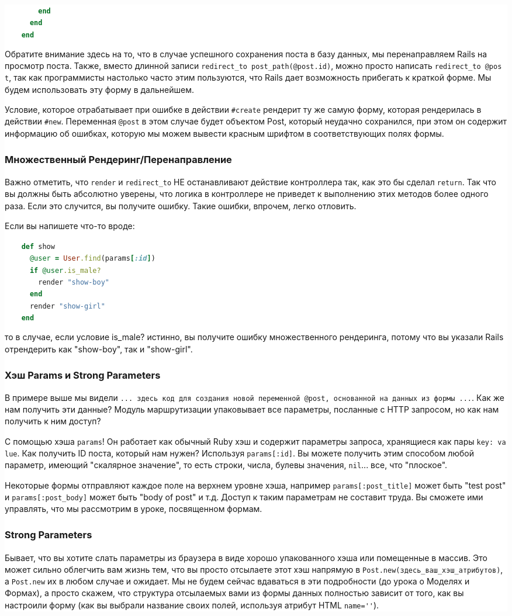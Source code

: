 ```ruby
        end
      end
    end
```

Обратите внимание здесь на то, что в случае успешного сохранения поста в базу данных, мы перенаправляем Rails на просмотр поста. Также, вместо длинной записи `redirect_to post_path(@post.id)`, можно просто написать `redirect_to @post`, так как программисты настолько часто этим пользуются, что Rails дает возможность прибегать к краткой форме. Мы будем использовать эту форму в дальнейшем.

Условие, которое отрабатывает при ошибке в действии `#create` рендерит ту же самую форму, которая рендерилась в действии `#new`. Переменная `@post` в этом случае будет объектом Post, который неудачно сохранился, при этом он содержит информацию об ошибках, которую мы можем вывести красным шрифтом в соответствующих полях формы.

### Множественный Рендеринг/Перенаправление

Важно отметить, что `render` и `redirect_to` НЕ останавливают действие контроллера так, как это бы сделал `return`. Так что вы должны быть абсолютно уверены, что логика в контроллере не приведет к выполнению этих методов более одного раза. Если это случится, вы получите ошибку. Такие ошибки, впрочем, легко отловить.

Если вы напишете что-то вроде:

```ruby
    def show
      @user = User.find(params[:id])
      if @user.is_male?
        render "show-boy"
      end
      render "show-girl"
    end
```

то в случае, если условие is_male? истинно, вы получите ошибку множественного рендеринга, потому что вы указали Rails отрендерить как "show-boy", так и "show-girl".

### Хэш Params и Strong Parameters

В примере выше мы видели `... здесь код для создания новой переменной @post, основанной на данных из формы ...`. Как же нам получить эти данные? Модуль маршрутизации упаковывает все параметры, посланные с HTTP запросом, но как нам получить к ним доступ?

С помощью хэша `params`! Он работает как обычный Ruby хэш и содержит параметры запроса, хранящиеся как пары `key: value`. Как получить ID поста, который нам нужен? Используя `params[:id]`. Вы можете получить этим способом любой параметр, имеющий "скалярное значение", то есть строки, числа, булевы значения, `nil`... все, что "плоское".

Некоторые формы отправляют каждое поле на верхнем уровне хэша, например `params[:post_title]` может быть "test post" и `params[:post_body]` может быть "body of post" и т.д. Доступ к таким параметрам не составит труда. Вы сможете ими управлять, что мы рассмотрим в уроке, посвященном формам.

### Strong Parameters

Бывает, что вы хотите слать параметры из браузера в виде хорошо упакованного хэша или помещенные в массив. Это может сильно облегчить вам жизнь тем, что вы просто отсылаете этот хэш напрямую в `Post.new(здесь_ваш_хэш_атрибутов)`, а `Post.new` их в любом случае и ожидает. Мы не будем сейчас вдаваться в эти подробности (до урока о Моделях и Формах), а просто скажем, что структура отсылаемых вами из формы данных полностью зависит от того, как вы настроили форму (как вы выбрали название своих полей, используя атрибут HTML `name=''`).
